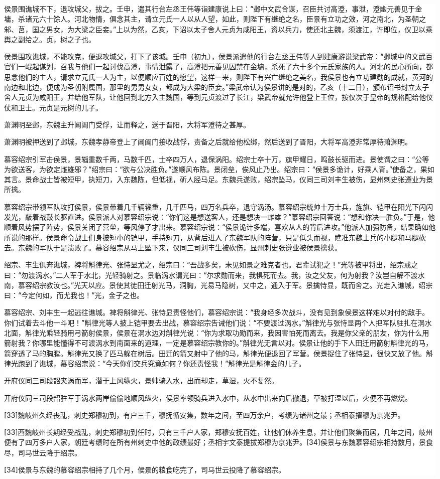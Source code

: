 侯景围谯城不下，退攻城父，拔之。壬申，遣其行台左丞王伟等诣建康说上曰：“邺中文武合谋，召臣共讨高澄，事泄，澄幽元善见于金墉，杀诸元六十馀人。河北物情，俱念其主，请立元氏一人以从人望，如此，则陛下有继绝之名，臣景有立功之效，河之南北，为圣朝之邾、莒，国之男女，为大梁之臣妾。”上以为然，乙亥，下诏以太子舍人元贞为咸阳王，资以兵力，使还北主魏，须渡江，许即位，仪卫以乘舆之副给之。贞，树之子也。

侯景围攻谯城，不能攻克，便退攻城父，打下了该城。壬申（初九），侯景派遣他的行台左丞王伟等人到建康游说梁武帝：“邺城中的文武百官们一崐起谋划，召我与他们一起讨伐高澄，事情泄露了，高澄把元善见囚禁在金墉，杀死了六十多个元氏家族的人。河北的民心所向，都思念他们的主人，请求立元氏一人为主，以便顺应百姓的愿望，这样一来，则陛下有兴亡继绝之美名，我侯景也有立功建勋的成就，黄河的南边和北边，便成为圣朝附属国，那里的男男女女，都成为大梁的臣妾。”梁武帝认为侯景讲的是对的，乙亥（十二日），颁布诏书封立太子舍人元贞为咸阳王，并给他军队，让他回到北方入主魏国，等到元贞渡过了长江，梁武帝就允许他登上王位，按仅次于皇帝的规格配给他仪仗和卫士。元贞是元树的儿子。

萧渊明至邺，东魏主升阊阖门受俘，让而释之，送于晋阳，大将军澄待之甚厚。

萧渊明被押送到了邺城，东魏孝静帝登上了阊阖门接收战俘，责备之后就给他松绑，然后送到了晋阳，大将军高澄非常厚待萧渊明。

慕容绍宗引军击侯景，景辎重数千两，马数千匹，士卒四万人，退保涡阳。绍宗士卒十万，旗甲耀日，鸣鼓长驱而进。景使谓之曰：“公等为欲送客，为欲定雌雄邪？”绍宗曰：“欲与公决胜负。”遂顺风布陈。景闭垒，俟风止乃出。绍宗曰：“侯景多诡计，好乘人背。”使备之，果如其言。景命战士皆被短甲，执短刀，入东魏陈，但低视，斫人胫马足。东魏兵遂败，绍宗坠马，仪同三司刘丰生被伤，显州刺史张遵业为景所擒。

慕容绍宗带领军队攻打侯景，侯景带着几千辆辎重，几千匹马，四万名兵卒，退守涡汤。慕容绍宗统帅十万士兵，旌旗、铠甲在阳光下闪闪发光，敲着战鼓长驱直进。侯景派人对慕容绍宗说：“你们这是想送客人，还是想决一雌雄？”慕容绍宗回答说：“想和你决一胜负。”于是，他顺着风势摆了阵势，侯景关闭了营垒，等风停了才出来。慕容绍宗说：“侯景诡计多端，喜欢从人的背后进攻。”他派人加强防备，结果确如他所说的那样。侯景命令战士们身披短小的铠甲，手持短刀，从背后进入了东魏军队的阵营，只是低头而视，瞧准东魏士兵的小腿和马腿砍去。东魏的军队于是溃败了。慕容绍宗从马上坠下来，仪同三司刘丰生被砍伤，显州刺史张遵业被侯景擒获。

绍宗、丰生俱奔谯城，裨将斛律光、张恃显尤之，绍宗曰：“吾战多矣，未见如景之难克者也。君辈试犯之！”光等被甲将出，绍宗戒之曰：“勿渡涡水。”二人军于水北，光轻骑射之。景临涡水谓光曰：“尔求勋而来，我惧死而去。我，汝之父友，何为射我？汝岂自解不渡水南，慕容绍宗教汝也。”光天以应。景使其徒田迁射光马，洞胸，光易马隐树，又中之，通入于军。景擒恃显，既而舍之。光走入谯城，绍宗曰：“今定何如，而尤我也！”光，金子之也。

慕容绍宗、刘丰生一起逃往谯城。裨将斛律光、张恃显责怪他们，慕容绍宗说：“我身经多次战斗，没有见到象侯景这样难以对付的敌手。你们试着去斗他一斗吧！”斛律光等人披上铠甲要去出战，慕容绍宗告诫他们说：“不要渡过涡水。”斛律光与张恃显两个人把军队驻扎在涡水北面，斛律光乘轻骑用弓箭射侯景，侯景在涡水边对斛律光说：“你为求取功勋而来，我因害怕死而离去。我是你父亲的朋友，你为什么用箭射我？你哪里能懂得不可渡涡水到南面来的道理，一定是慕容绍宗教你的。”斛律光无言以对。侯景让他的手下人田迁用箭射斛律光的马，箭穿透了马的胸膛。斛律光又换了匹马躲在树后。田迁的箭又射中了他的马，斛律光便退回了军营。侯景捉住了张恃显，很快又放了他。斛律光跑到了谯城，慕容绍宗说：“今天你们交兵究竟如何？你还责怪我！”斛律光是斛律金的儿子。

开府仪同三司段韶夹涡而军，潜于上风纵火，景帅骑入水，出而却走，草湿，火不复然。

开府仪同三司段韶驻军于涡水两岸偷偷地顺风纵火，侯景率领骑兵进入水中，从水中出来向后撤退，草被打湿以后，火便不再燃烧。

[33]魏岐州久经丧乱，刺史郑穆初到，有户三千，穆抚循安集，数年之间，至四万余户，考绩为诸州之最；丞相泰擢穆为京兆尹。

[33]西魏岐州长期经受战乱，刺史郑穆初到任时，只有三千户人家，郑穆安抚百姓，让他们休养生息，并让他们聚集而居，几年之间，岐州便有了四万多户人家，朝廷考绩时在所有州刺史中他的政绩最好；丞相宇文泰提拔郑穆为京兆尹。[34]侯景与东魏慕容绍宗相持数月，景食尽，司马世云降于绍宗。

[34]侯景与东魏的慕容绍宗相持了几个月，侯景的粮食吃完了，司马世云投降了慕容绍宗。